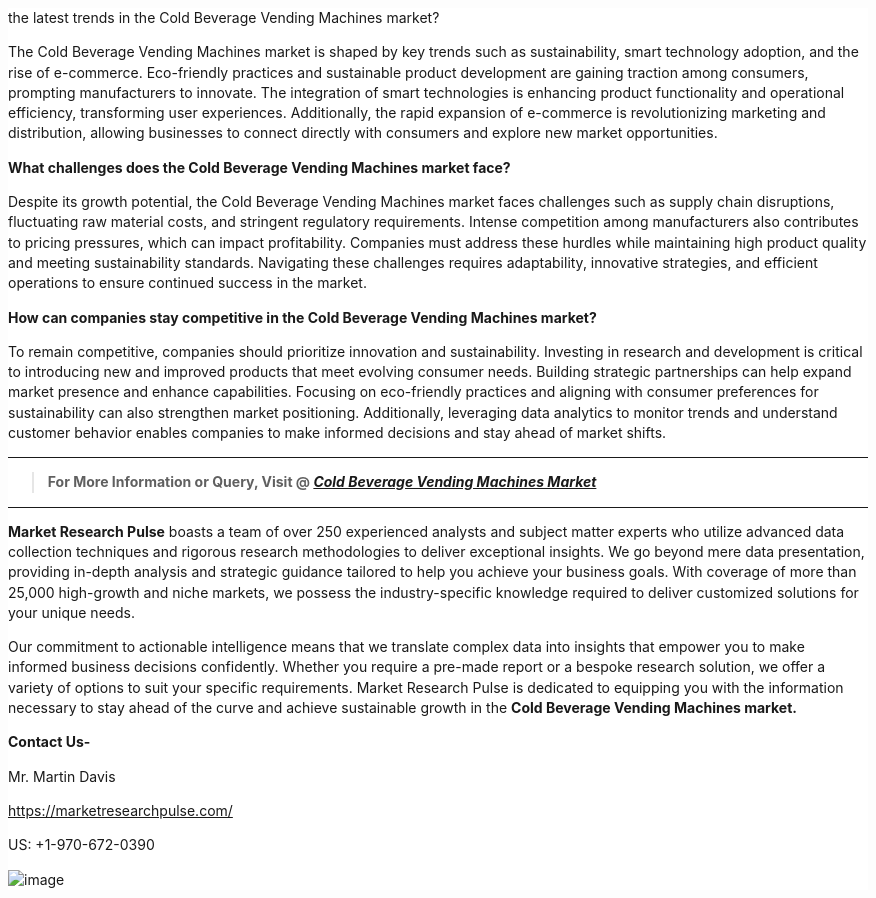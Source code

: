 the latest trends in the Cold Beverage Vending Machines market?</strong></p><p>The Cold Beverage Vending Machines market is shaped by key trends such as sustainability, smart technology adoption, and the rise of e-commerce. Eco-friendly practices and sustainable product development are gaining traction among consumers, prompting manufacturers to innovate. The integration of smart technologies is enhancing product functionality and operational efficiency, transforming user experiences. Additionally, the rapid expansion of e-commerce is revolutionizing marketing and distribution, allowing businesses to connect directly with consumers and explore new market opportunities.</p><p><strong>What challenges does the Cold Beverage Vending Machines market face?</strong></p><p>Despite its growth potential, the Cold Beverage Vending Machines market faces challenges such as supply chain disruptions, fluctuating raw material costs, and stringent regulatory requirements. Intense competition among manufacturers also contributes to pricing pressures, which can impact profitability. Companies must address these hurdles while maintaining high product quality and meeting sustainability standards. Navigating these challenges requires adaptability, innovative strategies, and efficient operations to ensure continued success in the market.</p><p><strong>How can companies stay competitive in the Cold Beverage Vending Machines market?</strong></p><p>To remain competitive, companies should prioritize innovation and sustainability. Investing in research and development is critical to introducing new and improved products that meet evolving consumer needs. Building strategic partnerships can help expand market presence and enhance capabilities. Focusing on eco-friendly practices and aligning with consumer preferences for sustainability can also strengthen market positioning. Additionally, leveraging data analytics to monitor trends and understand customer behavior enables companies to make informed decisions and stay ahead of market shifts.</p><hr /><blockquote><p><strong>For More Information or Query, Visit @&nbsp;<em><a href="https://marketresearchpulse.com/report/119180/cold-beverage-vending-machines-market?utm_source=Linkedin&utm_medium=0115">Cold Beverage Vending Machines Market</a></em></strong></p></blockquote><hr /><p><strong>Market Research Pulse</strong> boasts a team of over 250 experienced analysts and subject matter experts who utilize advanced data collection techniques and rigorous research methodologies to deliver exceptional insights. We go beyond mere data presentation, providing in-depth analysis and strategic guidance tailored to help you achieve your business goals. With coverage of more than 25,000 high-growth and niche markets, we possess the industry-specific knowledge required to deliver customized solutions for your unique needs.</p><p>Our commitment to actionable intelligence means that we translate complex data into insights that empower you to make informed business decisions confidently. Whether you require a pre-made report or a bespoke research solution, we offer a variety of options to suit your specific requirements. Market Research Pulse is dedicated to equipping you with the information necessary to stay ahead of the curve and achieve sustainable growth in the <strong>Cold Beverage Vending Machines market.</strong></p><p><strong>Contact Us-</strong></p><p>Mr. Martin Davis</p><p>https://marketresearchpulse.com/</p><p>US: +1-970-672-0390</p>
![image](https://github.com/user-attachments/assets/6c369612-4ecf-4b46-a6c2-87ee80a26879)
